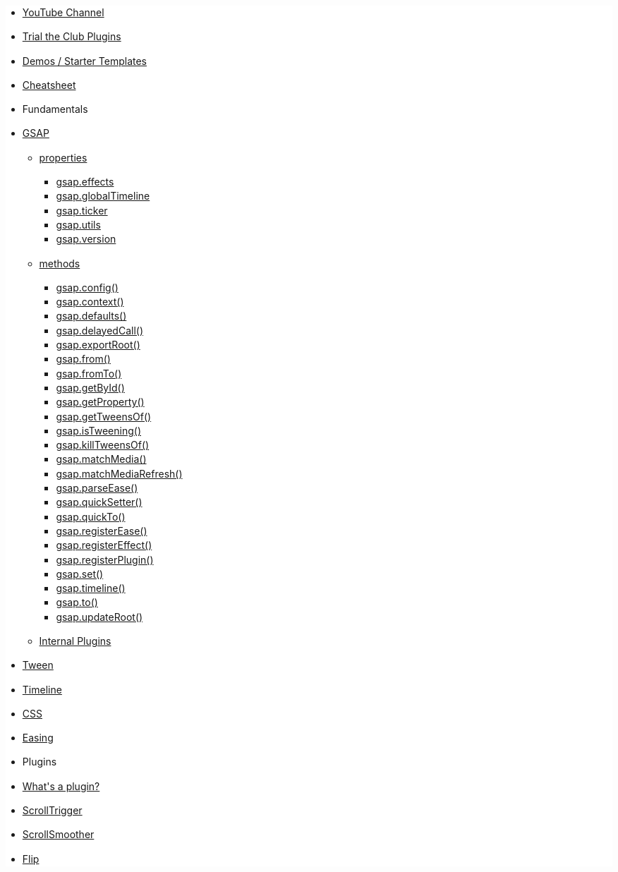 - [YouTube Channel](https://www.youtube.com/@GreenSockLearning)
- [Trial the Club Plugins](https://gsap.com/resources/trial)
- [Demos / Starter Templates](https://gsap.com/demos)
- [Cheatsheet](https://gsap.com/cheatsheet)
- Fundamentals
- [GSAP](https://gsap.com/docs/v3/GSAP/)

  - [properties](https://gsap.com/docs/v3/GSAP/gsap.ticker/#)

    - [gsap.effects](https://gsap.com/docs/v3/GSAP/gsap.effects)
    - [gsap.globalTimeline](https://gsap.com/docs/v3/GSAP/gsap.globalTimeline)
    - [gsap.ticker](https://gsap.com/docs/v3/GSAP/gsap.ticker)
    - [gsap.utils](https://gsap.com/docs/v3/GSAP/gsap.utils)
    - [gsap.version](https://gsap.com/docs/v3/GSAP/gsap.version)
  - [methods](https://gsap.com/docs/v3/GSAP/gsap.ticker/#)

    - [gsap.config()](https://gsap.com/docs/v3/GSAP/gsap.config())
    - [gsap.context()](https://gsap.com/docs/v3/GSAP/gsap.context())
    - [gsap.defaults()](https://gsap.com/docs/v3/GSAP/gsap.defaults())
    - [gsap.delayedCall()](https://gsap.com/docs/v3/GSAP/gsap.delayedCall())
    - [gsap.exportRoot()](https://gsap.com/docs/v3/GSAP/gsap.exportRoot())
    - [gsap.from()](https://gsap.com/docs/v3/GSAP/gsap.from())
    - [gsap.fromTo()](https://gsap.com/docs/v3/GSAP/gsap.fromTo())
    - [gsap.getById()](https://gsap.com/docs/v3/GSAP/gsap.getById())
    - [gsap.getProperty()](https://gsap.com/docs/v3/GSAP/gsap.getProperty())
    - [gsap.getTweensOf()](https://gsap.com/docs/v3/GSAP/gsap.getTweensOf())
    - [gsap.isTweening()](https://gsap.com/docs/v3/GSAP/gsap.isTweening())
    - [gsap.killTweensOf()](https://gsap.com/docs/v3/GSAP/gsap.killTweensOf())
    - [gsap.matchMedia()](https://gsap.com/docs/v3/GSAP/gsap.matchMedia())
    - [gsap.matchMediaRefresh()](https://gsap.com/docs/v3/GSAP/gsap.matchMediaRefresh())
    - [gsap.parseEase()](https://gsap.com/docs/v3/GSAP/gsap.parseEase())
    - [gsap.quickSetter()](https://gsap.com/docs/v3/GSAP/gsap.quickSetter())
    - [gsap.quickTo()](https://gsap.com/docs/v3/GSAP/gsap.quickTo())
    - [gsap.registerEase()](https://gsap.com/docs/v3/GSAP/gsap.registerEase())
    - [gsap.registerEffect()](https://gsap.com/docs/v3/GSAP/gsap.registerEffect())
    - [gsap.registerPlugin()](https://gsap.com/docs/v3/GSAP/gsap.registerPlugin())
    - [gsap.set()](https://gsap.com/docs/v3/GSAP/gsap.set())
    - [gsap.timeline()](https://gsap.com/docs/v3/GSAP/gsap.timeline())
    - [gsap.to()](https://gsap.com/docs/v3/GSAP/gsap.to())
    - [gsap.updateRoot()](https://gsap.com/docs/v3/GSAP/gsap.updateRoot())
  - [Internal Plugins](https://gsap.com/docs/v3/GSAP/gsap.ticker/#)
- [Tween](https://gsap.com/docs/v3/GSAP/Tween)

- [Timeline](https://gsap.com/docs/v3/GSAP/Timeline)

- [CSS](https://gsap.com/docs/v3/GSAP/CorePlugins/CSS)
- [Easing](https://gsap.com/docs/v3/Eases)

- Plugins
- [What's a plugin?](https://gsap.com/docs/v3/Plugins)
- [ScrollTrigger](https://gsap.com/docs/v3/Plugins/ScrollTrigger/)

- [ScrollSmoother](https://gsap.com/docs/v3/Plugins/ScrollSmoother/)

- [Flip](https://gsap.com/docs/v3/Plugins/Flip/)
